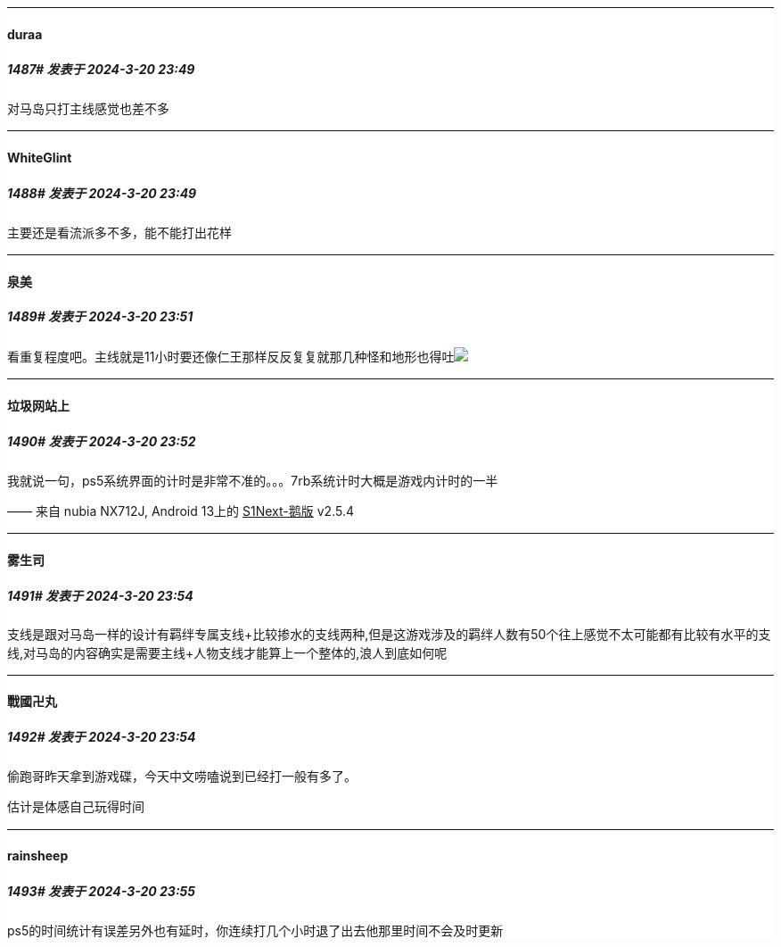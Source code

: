 *****

####  duraa  
##### 1487#       发表于 2024-3-20 23:49

对马岛只打主线感觉也差不多

*****

####  WhiteGlint  
##### 1488#       发表于 2024-3-20 23:49

主要还是看流派多不多，能不能打出花样

*****

####  泉美  
##### 1489#       发表于 2024-3-20 23:51

看重复程度吧。主线就是11小时要还像仁王那样反反复复就那几种怪和地形也得吐<img src="https://static.saraba1st.com/image/smiley/face2017/067.png" referrerpolicy="no-referrer">


*****

####  垃圾网站上  
##### 1490#       发表于 2024-3-20 23:52

我就说一句，ps5系统界面的计时是非常不准的。。。7rb系统计时大概是游戏内计时的一半

—— 来自 nubia NX712J, Android 13上的 [S1Next-鹅版](https://github.com/ykrank/S1-Next/releases) v2.5.4

*****

####  雾生司  
##### 1491#       发表于 2024-3-20 23:54

支线是跟对马岛一样的设计有羁绊专属支线+比较掺水的支线两种,但是这游戏涉及的羁绊人数有50个往上感觉不太可能都有比较有水平的支线,对马岛的内容确实是需要主线+人物支线才能算上一个整体的,浪人到底如何呢

*****

####  戰國卍丸  
##### 1492#       发表于 2024-3-20 23:54

偷跑哥昨天拿到游戏碟，今天中文唠嗑说到已经打一般有多了。

估计是体感自己玩得时间

*****

####  rainsheep  
##### 1493#       发表于 2024-3-20 23:55

ps5的时间统计有误差另外也有延时，你连续打几个小时退了出去他那里时间不会及时更新
